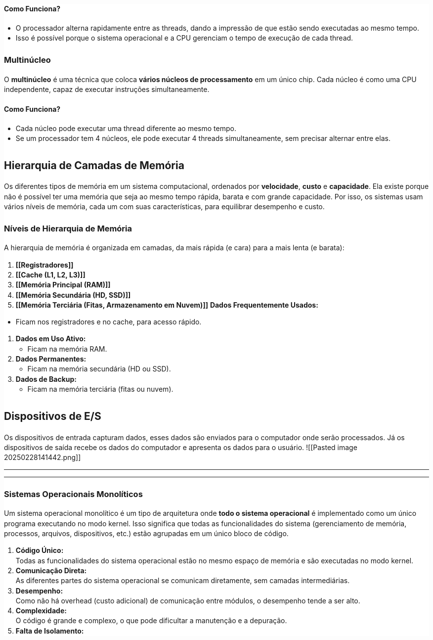 #### Como Funciona?

- O processador alterna rapidamente entre as threads, dando a impressão de que estão sendo executadas ao mesmo tempo.
- Isso é possível porque o sistema operacional e a CPU gerenciam o tempo de execução de cada thread.
### Multinúcleo
O **multinúcleo** é uma técnica que coloca **vários núcleos de processamento** em um único chip. Cada núcleo é como uma CPU independente, capaz de executar instruções simultaneamente.
#### Como Funciona?

- Cada núcleo pode executar uma thread diferente ao mesmo tempo.
- Se um processador tem 4 núcleos, ele pode executar 4 threads simultaneamente, sem precisar alternar entre elas.
## Hierarquia de Camadas de Memória
Os diferentes tipos de memória em um sistema computacional, ordenados por **velocidade**, **custo** e **capacidade**. Ela existe porque não é possível ter uma memória que seja ao mesmo tempo rápida, barata e com grande capacidade. Por isso, os sistemas usam vários níveis de memória, cada um com suas características, para equilibrar desempenho e custo.
### Níveis de Hierarquia de Memória
A hierarquia de memória é organizada em camadas, da mais rápida (e cara) para a mais lenta (e barata):

1. **[[Registradores]]**
2. **[[Cache (L1, L2, L3)]]**
3. **[[Memória Principal (RAM)]]**
4. **[[Memória Secundária (HD, SSD)]]**
5. **[[Memória Terciária (Fitas, Armazenamento em Nuvem)]]**
**Dados Frequentemente Usados:**
    
- Ficam nos registradores e no cache, para acesso rápido.  
1. **Dados em Uso Ativo:**
    - Ficam na memória RAM.
2. **Dados Permanentes:**
    - Ficam na memória secundária (HD ou SSD).
3. **Dados de Backup:**
    - Ficam na memória terciária (fitas ou nuvem).

## Dispositivos de E/S
Os dispositivos de entrada capturam dados, esses dados são enviados para o computador onde serão processados. Já os dispositivos de saída recebe os dados do computador e apresenta os dados para o usuário.
![[Pasted image 20250228141442.png]]
___
___
### Sistemas Operacionais Monolíticos
Um sistema operacional monolítico é um tipo de arquitetura onde **todo o sistema operacional** é implementado como um único programa executando no modo kernel. Isso significa que todas as funcionalidades do sistema (gerenciamento de memória, processos, arquivos, dispositivos, etc.) estão agrupadas em um único bloco de código.
1. **Código Único:**  
    Todas as funcionalidades do sistema operacional estão no mesmo espaço de memória e são executadas no modo kernel.
2. **Comunicação Direta:**  
    As diferentes partes do sistema operacional se comunicam diretamente, sem camadas intermediárias.
3. **Desempenho:**  
    Como não há overhead (custo adicional) de comunicação entre módulos, o desempenho tende a ser alto.
4. **Complexidade:**  
    O código é grande e complexo, o que pode dificultar a manutenção e a depuração.
5. **Falta de Isolamento:**  